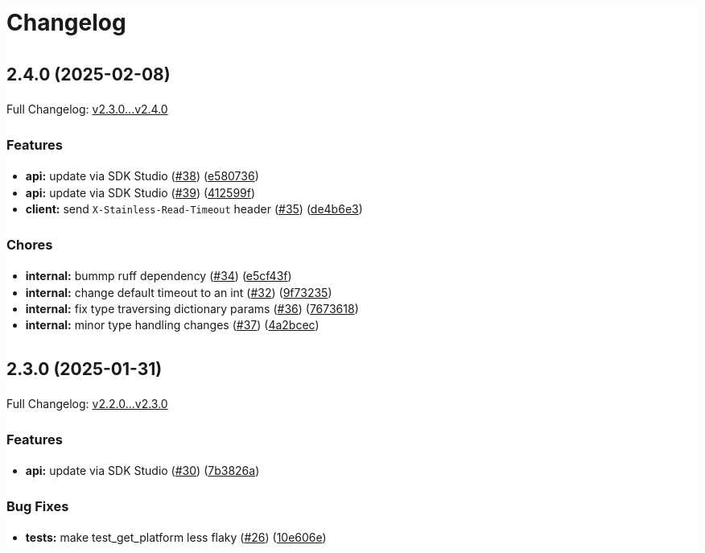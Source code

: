 # Changelog

## 2.4.0 (2025-02-08)

Full Changelog: [v2.3.0...v2.4.0](https://github.com/PaymanAI/payman-python-sdk/compare/v2.3.0...v2.4.0)

### Features

* **api:** update via SDK Studio ([#38](https://github.com/PaymanAI/payman-python-sdk/issues/38)) ([e580736](https://github.com/PaymanAI/payman-python-sdk/commit/e580736e453e937b64e2295c59812c7dea882de0))
* **api:** update via SDK Studio ([#39](https://github.com/PaymanAI/payman-python-sdk/issues/39)) ([412599f](https://github.com/PaymanAI/payman-python-sdk/commit/412599f603fda4087a7889989d0fa83fcef0556c))
* **client:** send `X-Stainless-Read-Timeout` header ([#35](https://github.com/PaymanAI/payman-python-sdk/issues/35)) ([de4b6e3](https://github.com/PaymanAI/payman-python-sdk/commit/de4b6e306c5022ba8f431c2171b0a90519847efe))


### Chores

* **internal:** bummp ruff dependency ([#34](https://github.com/PaymanAI/payman-python-sdk/issues/34)) ([e5cf43f](https://github.com/PaymanAI/payman-python-sdk/commit/e5cf43f3c7bf73a7d240026bf81bb1ecf998337a))
* **internal:** change default timeout to an int ([#32](https://github.com/PaymanAI/payman-python-sdk/issues/32)) ([9f73235](https://github.com/PaymanAI/payman-python-sdk/commit/9f73235be87de5590b09f19a2bbd4989525e52ce))
* **internal:** fix type traversing dictionary params ([#36](https://github.com/PaymanAI/payman-python-sdk/issues/36)) ([7673618](https://github.com/PaymanAI/payman-python-sdk/commit/7673618b940858afb882f43e2a79a31377066a88))
* **internal:** minor type handling changes ([#37](https://github.com/PaymanAI/payman-python-sdk/issues/37)) ([4a2bcec](https://github.com/PaymanAI/payman-python-sdk/commit/4a2bcecdb08c0718058611f1c55949534abed6e0))

## 2.3.0 (2025-01-31)

Full Changelog: [v2.2.0...v2.3.0](https://github.com/PaymanAI/payman-python-sdk/compare/v2.2.0...v2.3.0)

### Features

* **api:** update via SDK Studio ([#30](https://github.com/PaymanAI/payman-python-sdk/issues/30)) ([7b3826a](https://github.com/PaymanAI/payman-python-sdk/commit/7b3826a0a156c09a820284a26f8dfb1a93bcfafc))


### Bug Fixes

* **tests:** make test_get_platform less flaky ([#26](https://github.com/PaymanAI/payman-python-sdk/issues/26)) ([10e606e](https://github.com/PaymanAI/payman-python-sdk/commit/10e606ec42f5e77a825747b9e2fd844c2ef0442b))
